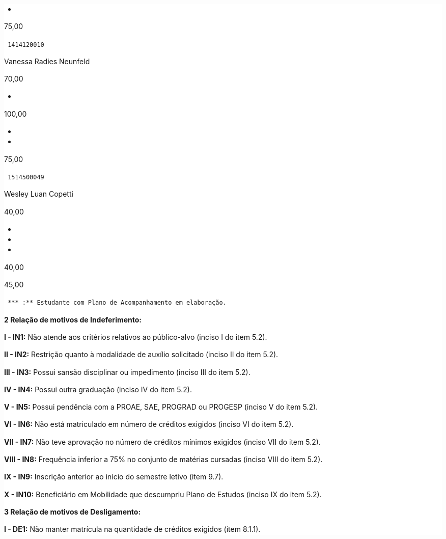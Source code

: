    -

   75,00

     1414120010

   Vanessa Radies Neunfeld

   70,00

   -

   100,00

   -

   -

   75,00

     1514500049

   Wesley Luan Copetti

   40,00

   -

   -

   -

   40,00

   45,00

     *** :** Estudante com Plano de Acompanhamento em elaboração.

  **2 Relação de motivos de Indeferimento:**

 **I - IN1:** Não atende aos critérios relativos ao público-alvo (inciso I do item 5.2).

 **II - IN2:** Restrição quanto à modalidade de auxílio solicitado (inciso II do item 5.2).

 **III - IN3:** Possui sansão disciplinar ou impedimento (inciso III do item 5.2).

 **IV - IN4:** Possui outra graduação (inciso IV do item 5.2).

 **V - IN5:** Possui pendência com a PROAE, SAE, PROGRAD ou PROGESP (inciso V do item 5.2).

 **VI - IN6:** Não está matriculado em número de créditos exigidos (inciso VI do item 5.2).

 **VII - IN7:** Não teve aprovação no número de créditos mínimos exigidos (inciso VII do item 5.2).

 **VIII - IN8:** Frequência inferior a 75% no conjunto de matérias cursadas (inciso VIII do item 5.2).

 **IX - IN9:** Inscrição anterior ao início do semestre letivo (item 9.7).

 **X - IN10:** Beneficiário em Mobilidade que descumpriu Plano de Estudos (inciso IX do item 5.2).

  **3 Relação de motivos de Desligamento:**

 **I - DE1:** Não manter matrícula na quantidade de créditos exigidos (item 8.1.1).

